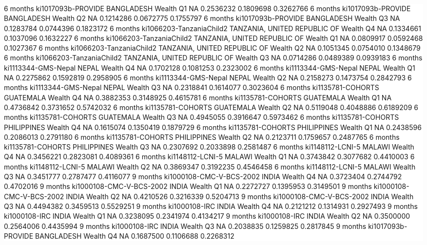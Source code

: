 6 months    ki1017093b-PROVIDE         BANGLADESH                     Wealth Q1            NA                0.2536232   0.1809698   0.3262766
6 months    ki1017093b-PROVIDE         BANGLADESH                     Wealth Q2            NA                0.1214286   0.0672775   0.1755797
6 months    ki1017093b-PROVIDE         BANGLADESH                     Wealth Q3            NA                0.1283784   0.0744396   0.1823172
6 months    ki1066203-TanzaniaChild2   TANZANIA, UNITED REPUBLIC OF   Wealth Q4            NA                0.1334661   0.1037096   0.1632227
6 months    ki1066203-TanzaniaChild2   TANZANIA, UNITED REPUBLIC OF   Wealth Q1            NA                0.0809917   0.0592468   0.1027367
6 months    ki1066203-TanzaniaChild2   TANZANIA, UNITED REPUBLIC OF   Wealth Q2            NA                0.1051345   0.0754010   0.1348679
6 months    ki1066203-TanzaniaChild2   TANZANIA, UNITED REPUBLIC OF   Wealth Q3            NA                0.0714286   0.0489389   0.0939183
6 months    ki1113344-GMS-Nepal        NEPAL                          Wealth Q4            NA                0.1702128   0.1081253   0.2323002
6 months    ki1113344-GMS-Nepal        NEPAL                          Wealth Q1            NA                0.2275862   0.1592819   0.2958905
6 months    ki1113344-GMS-Nepal        NEPAL                          Wealth Q2            NA                0.2158273   0.1473754   0.2842793
6 months    ki1113344-GMS-Nepal        NEPAL                          Wealth Q3            NA                0.2318841   0.1614077   0.3023604
6 months    ki1135781-COHORTS          GUATEMALA                      Wealth Q4            NA                0.3882353   0.3148925   0.4615781
6 months    ki1135781-COHORTS          GUATEMALA                      Wealth Q1            NA                0.4736842   0.3731652   0.5742032
6 months    ki1135781-COHORTS          GUATEMALA                      Wealth Q2            NA                0.5119048   0.4048886   0.6189209
6 months    ki1135781-COHORTS          GUATEMALA                      Wealth Q3            NA                0.4945055   0.3916647   0.5973462
6 months    ki1135781-COHORTS          PHILIPPINES                    Wealth Q4            NA                0.1615074   0.1350419   0.1879729
6 months    ki1135781-COHORTS          PHILIPPINES                    Wealth Q1            NA                0.2438596   0.2086013   0.2791180
6 months    ki1135781-COHORTS          PHILIPPINES                    Wealth Q2            NA                0.2123711   0.1759657   0.2487765
6 months    ki1135781-COHORTS          PHILIPPINES                    Wealth Q3            NA                0.2307692   0.2033898   0.2581487
6 months    ki1148112-LCNI-5           MALAWI                         Wealth Q4            NA                0.3456221   0.2823081   0.4089361
6 months    ki1148112-LCNI-5           MALAWI                         Wealth Q1            NA                0.3743842   0.3077682   0.4410003
6 months    ki1148112-LCNI-5           MALAWI                         Wealth Q2            NA                0.3869347   0.3192235   0.4546458
6 months    ki1148112-LCNI-5           MALAWI                         Wealth Q3            NA                0.3451777   0.2787477   0.4116077
9 months    ki1000108-CMC-V-BCS-2002   INDIA                          Wealth Q4            NA                0.3723404   0.2744792   0.4702016
9 months    ki1000108-CMC-V-BCS-2002   INDIA                          Wealth Q1            NA                0.2272727   0.1395953   0.3149501
9 months    ki1000108-CMC-V-BCS-2002   INDIA                          Wealth Q2            NA                0.4210526   0.3216339   0.5204713
9 months    ki1000108-CMC-V-BCS-2002   INDIA                          Wealth Q3            NA                0.4494382   0.3459513   0.5529251
9 months    ki1000108-IRC              INDIA                          Wealth Q4            NA                0.2121212   0.1314931   0.2927493
9 months    ki1000108-IRC              INDIA                          Wealth Q1            NA                0.3238095   0.2341974   0.4134217
9 months    ki1000108-IRC              INDIA                          Wealth Q2            NA                0.3500000   0.2564006   0.4435994
9 months    ki1000108-IRC              INDIA                          Wealth Q3            NA                0.2038835   0.1259825   0.2817845
9 months    ki1017093b-PROVIDE         BANGLADESH                     Wealth Q4            NA                0.1687500   0.1106688   0.2268312